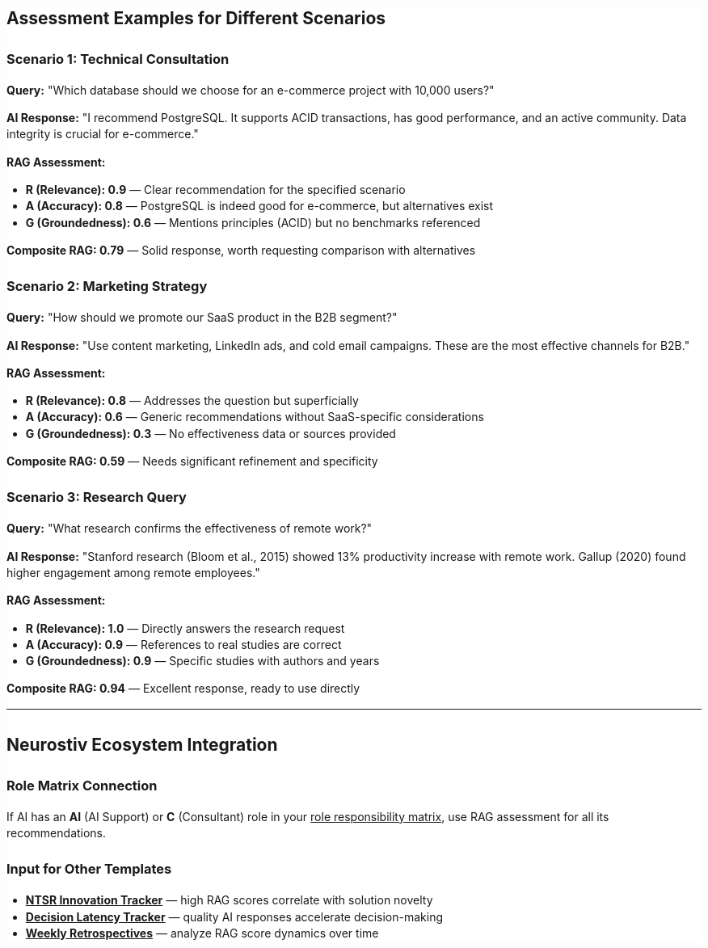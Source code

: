 
## Assessment Examples for Different Scenarios

### Scenario 1: Technical Consultation

**Query:** "Which database should we choose for an e-commerce project with 10,000 users?"

**AI Response:** "I recommend PostgreSQL. It supports ACID transactions, has good performance, and an active community. Data integrity is crucial for e-commerce."

**RAG Assessment:**
- **R (Relevance): 0.9** — Clear recommendation for the specified scenario
- **A (Accuracy): 0.8** — PostgreSQL is indeed good for e-commerce, but alternatives exist
- **G (Groundedness): 0.6** — Mentions principles (ACID) but no benchmarks referenced

**Composite RAG: 0.79** — Solid response, worth requesting comparison with alternatives

### Scenario 2: Marketing Strategy

**Query:** "How should we promote our SaaS product in the B2B segment?"

**AI Response:** "Use content marketing, LinkedIn ads, and cold email campaigns. These are the most effective channels for B2B."

**RAG Assessment:**
- **R (Relevance): 0.8** — Addresses the question but superficially
- **A (Accuracy): 0.6** — Generic recommendations without SaaS-specific considerations
- **G (Groundedness): 0.3** — No effectiveness data or sources provided

**Composite RAG: 0.59** — Needs significant refinement and specificity

### Scenario 3: Research Query

**Query:** "What research confirms the effectiveness of remote work?"

**AI Response:** "Stanford research (Bloom et al., 2015) showed 13% productivity increase with remote work. Gallup (2020) found higher engagement among remote employees."

**RAG Assessment:**
- **R (Relevance): 1.0** — Directly answers the research request
- **A (Accuracy): 0.9** — References to real studies are correct
- **G (Groundedness): 0.9** — Specific studies with authors and years

**Composite RAG: 0.94** — Excellent response, ready to use directly

---

## Neurostiv Ecosystem Integration

### Role Matrix Connection
If AI has an **AI** (AI Support) or **C** (Consultant) role in your [role responsibility matrix](role-responsibility-matrix.md), use RAG assessment for all its recommendations.

### Input for Other Templates
- **[NTSR Innovation Tracker](ntsr-innovation-tracker.md)** — high RAG scores correlate with solution novelty
- **[Decision Latency Tracker](decision-latency-tracker.md)** — quality AI responses accelerate decision-making
- **[Weekly Retrospectives](weekly-retrospective-guide.md)** — analyze RAG score dynamics over time
